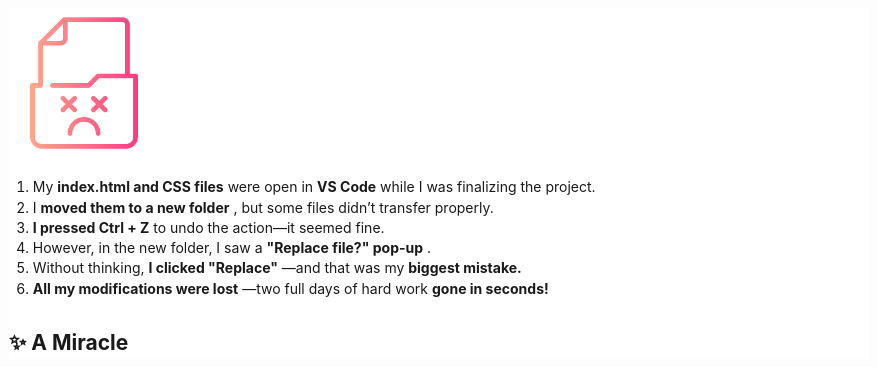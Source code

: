 <img src="img/happen.png" alt="Cheers! I did it!" width="150px">  
</center>

1. My **index.html and CSS files** were open in **VS Code** while I was finalizing the project.
2. I  **moved them to a new folder** , but some files didn’t transfer properly.
3. **I pressed Ctrl + Z** to undo the action—it seemed fine.
4. However, in the new folder, I saw a  **"Replace file?" pop-up** .
5. Without thinking,  **I clicked "Replace"** —and that was my **biggest mistake.**
6. **All my modifications were lost** —two full days of hard work **gone in seconds!**

## ✨ **A Miracle**

<center>  